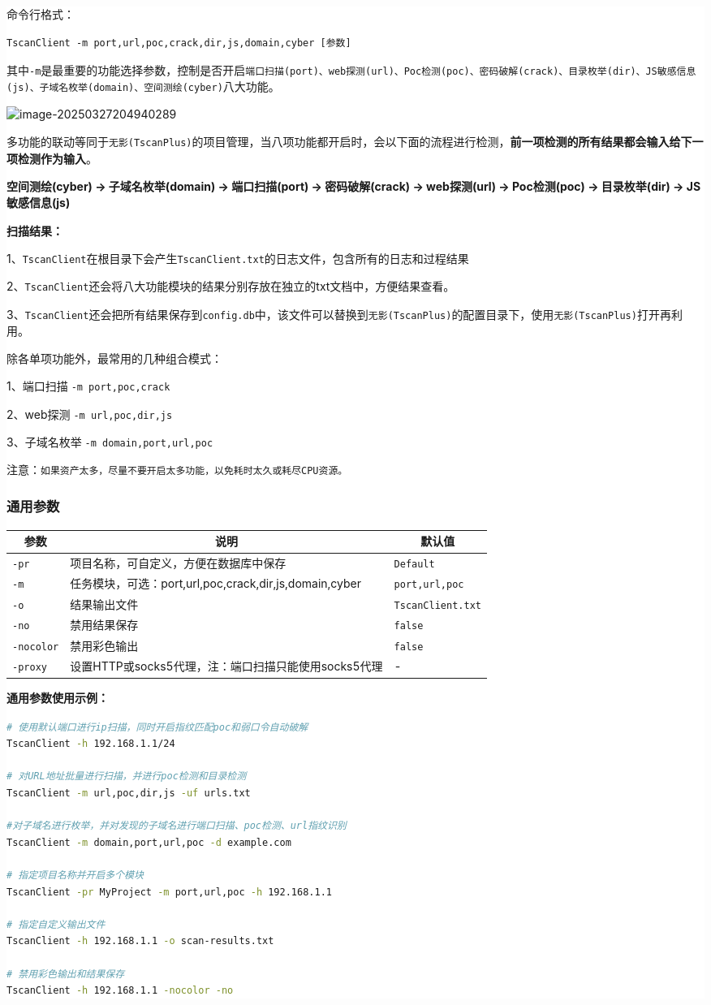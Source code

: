 命令行格式：

```
TscanClient -m port,url,poc,crack,dir,js,domain,cyber [参数]
```

其中`-m`是最重要的功能选择参数，控制是否开启`端口扫描(port)、web探测(url)、Poc检测(poc)、密码破解(crack)、目录枚举(dir)、JS敏感信息(js)、子域名枚举(domain)、空间测绘(cyber)`八大功能。

![image-20250327204940289](/Users/xysoul/Tools/1-MyGitHub/TscanPlus/images/image-20250327204940289.png)

多功能的联动等同于`无影(TscanPlus)`的项目管理，当八项功能都开启时，会以下面的流程进行检测，**前一项检测的所有结果都会输入给下一项检测作为输入**。

**空间测绘(cyber) -> 子域名枚举(domain) ->  端口扫描(port) ->  密码破解(crack) ->  web探测(url) -> Poc检测(poc) -> 目录枚举(dir) -> JS敏感信息(js)**

**扫描结果：**

1、`TscanClient`在根目录下会产生`TscanClient.txt`的日志文件，包含所有的日志和过程结果

2、`TscanClient`还会将八大功能模块的结果分别存放在独立的txt文档中，方便结果查看。

3、`TscanClient`还会把所有结果保存到`config.db`中，该文件可以替换到`无影(TscanPlus)`的配置目录下，使用`无影(TscanPlus)`打开再利用。

除各单项功能外，最常用的几种组合模式：

1、端口扫描 `-m port,poc,crack`

2、web探测 `-m url,poc,dir,js`

3、子域名枚举 `-m domain,port,url,poc`

注意：`如果资产太多，尽量不要开启太多功能，以免耗时太久或耗尽CPU资源。`

### 通用参数

| 参数         | 说明                                            | 默认值               |
|------------|-----------------------------------------------|-------------------|
| `-pr`      | 项目名称，可自定义，方便在数据库中保存                           | `Default`         |
| `-m`       | 任务模块，可选：port,url,poc,crack,dir,js,domain,cyber | `port,url,poc` |
| `-o`       | 结果输出文件                                        | `TscanClient.txt` |
| `-no`      | 禁用结果保存                                        | `false`           |
| `-nocolor` | 禁用彩色输出                                        | `false`           |
| `-proxy` | 设置HTTP或socks5代理，注：端口扫描只能使用socks5代理        | -        |

**通用参数使用示例：**

```bash
# 使用默认端口进行ip扫描，同时开启指纹匹配poc和弱口令自动破解
TscanClient -h 192.168.1.1/24

# 对URL地址批量进行扫描，并进行poc检测和目录检测
TscanClient -m url,poc,dir,js -uf urls.txt

#对子域名进行枚举，并对发现的子域名进行端口扫描、poc检测、url指纹识别
TscanClient -m domain,port,url,poc -d example.com

# 指定项目名称并开启多个模块
TscanClient -pr MyProject -m port,url,poc -h 192.168.1.1

# 指定自定义输出文件
TscanClient -h 192.168.1.1 -o scan-results.txt

# 禁用彩色输出和结果保存
TscanClient -h 192.168.1.1 -nocolor -no
```
